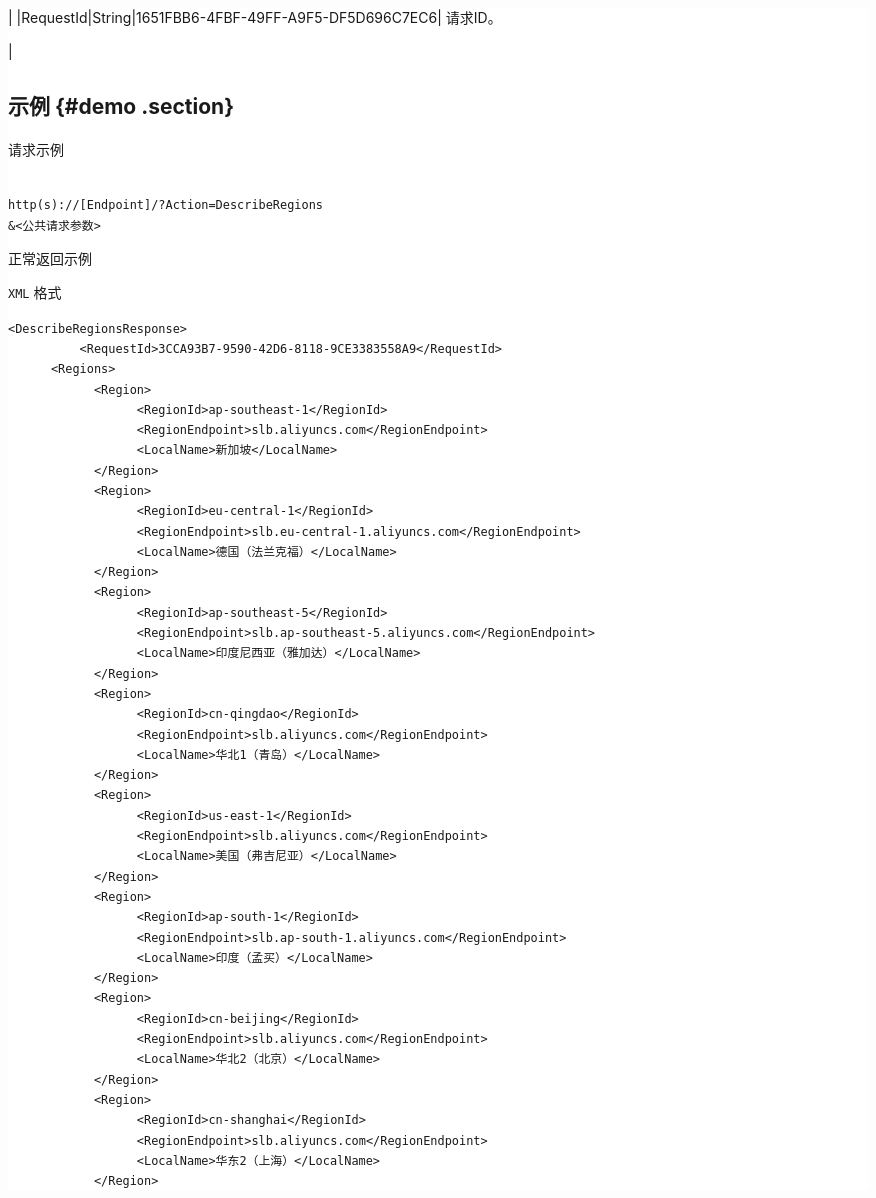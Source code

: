  |
|RequestId|String|1651FBB6-4FBF-49FF-A9F5-DF5D696C7EC6| 请求ID。

 |

## 示例 {#demo .section}

请求示例

``` {#request_demo}

http(s)://[Endpoint]/?Action=DescribeRegions
&<公共请求参数>

```

正常返回示例

`XML` 格式

``` {#xml_return_success_demo}
<DescribeRegionsResponse>
		  <RequestId>3CCA93B7-9590-42D6-8118-9CE3383558A9</RequestId>
	  <Regions>
		    <Region>
			      <RegionId>ap-southeast-1</RegionId>
			      <RegionEndpoint>slb.aliyuncs.com</RegionEndpoint>
			      <LocalName>新加坡</LocalName>
		    </Region>
		    <Region>
			      <RegionId>eu-central-1</RegionId>
			      <RegionEndpoint>slb.eu-central-1.aliyuncs.com</RegionEndpoint>
			      <LocalName>德国（法兰克福）</LocalName>
		    </Region>
		    <Region>
			      <RegionId>ap-southeast-5</RegionId>
			      <RegionEndpoint>slb.ap-southeast-5.aliyuncs.com</RegionEndpoint>
			      <LocalName>印度尼西亚（雅加达）</LocalName>
		    </Region>
		    <Region>
			      <RegionId>cn-qingdao</RegionId>
			      <RegionEndpoint>slb.aliyuncs.com</RegionEndpoint>
			      <LocalName>华北1（青岛）</LocalName>
		    </Region>
		    <Region>
			      <RegionId>us-east-1</RegionId>
			      <RegionEndpoint>slb.aliyuncs.com</RegionEndpoint>
			      <LocalName>美国（弗吉尼亚）</LocalName>
		    </Region>
		    <Region>
			      <RegionId>ap-south-1</RegionId>
			      <RegionEndpoint>slb.ap-south-1.aliyuncs.com</RegionEndpoint>
			      <LocalName>印度（孟买）</LocalName>
		    </Region>
		    <Region>
			      <RegionId>cn-beijing</RegionId>
			      <RegionEndpoint>slb.aliyuncs.com</RegionEndpoint>
			      <LocalName>华北2（北京）</LocalName>
		    </Region>
		    <Region>
			      <RegionId>cn-shanghai</RegionId>
			      <RegionEndpoint>slb.aliyuncs.com</RegionEndpoint>
			      <LocalName>华东2（上海）</LocalName>
		    </Region>
```